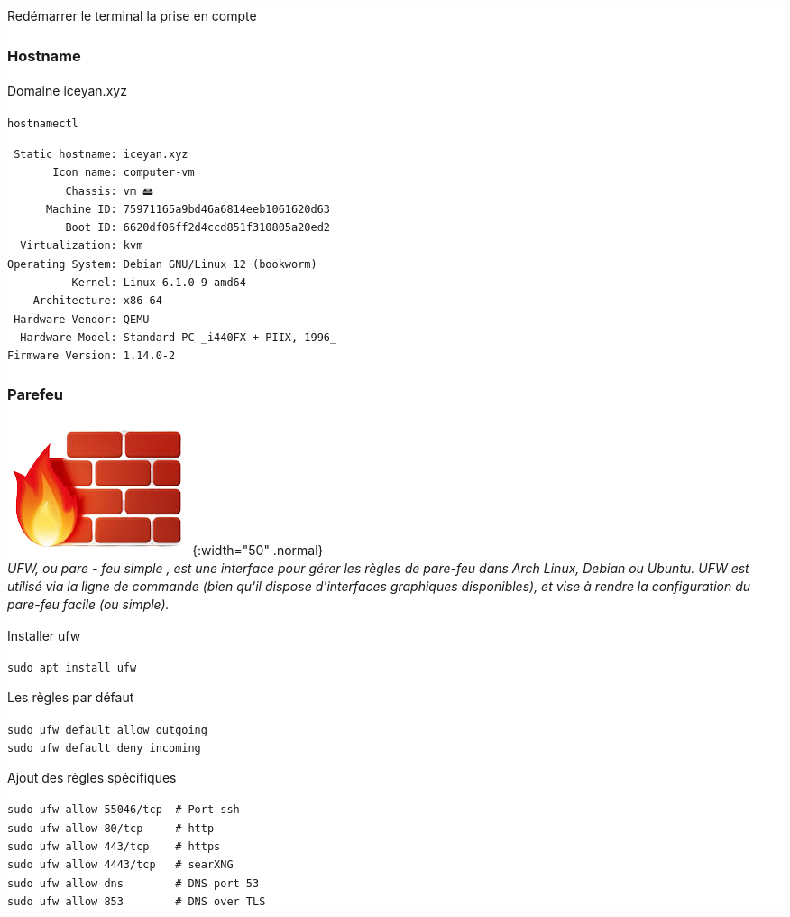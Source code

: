 ```bash
```

Redémarrer le terminal la prise en compte

### Hostname

Domaine iceyan.xyz

    hostnamectl 

```
 Static hostname: iceyan.xyz
       Icon name: computer-vm
         Chassis: vm 🖴
      Machine ID: 75971165a9bd46a6814eeb1061620d63
         Boot ID: 6620df06ff2d4ccd851f310805a20ed2
  Virtualization: kvm
Operating System: Debian GNU/Linux 12 (bookworm)   
          Kernel: Linux 6.1.0-9-amd64
    Architecture: x86-64
 Hardware Vendor: QEMU
  Hardware Model: Standard PC _i440FX + PIIX, 1996_
Firmware Version: 1.14.0-2
```

### Parefeu

![ufw](ufw-logo-a.png){:width="50" .normal}  
*UFW, ou pare - feu simple , est une interface pour gérer les règles de pare-feu dans Arch Linux, Debian ou Ubuntu. UFW est utilisé via la ligne de commande (bien qu'il dispose d'interfaces graphiques disponibles), et vise à rendre la configuration du pare-feu facile (ou simple).*

Installer ufw

    sudo apt install ufw

Les règles par défaut

    sudo ufw default allow outgoing
    sudo ufw default deny incoming

Ajout des règles spécifiques

```shell
sudo ufw allow 55046/tcp  # Port ssh
sudo ufw allow 80/tcp     # http
sudo ufw allow 443/tcp    # https
sudo ufw allow 4443/tcp   # searXNG
sudo ufw allow dns        # DNS port 53
sudo ufw allow 853        # DNS over TLS
```
